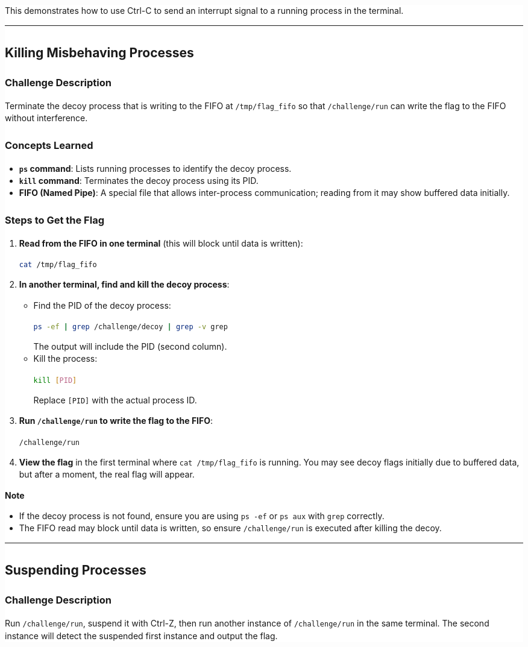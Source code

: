 This demonstrates how to use Ctrl-C to send an interrupt signal to a running process in the terminal.

---

## Killing Misbehaving Processes
### Challenge Description
Terminate the decoy process that is writing to the FIFO at `/tmp/flag_fifo` so that `/challenge/run` can write the flag to the FIFO without interference.

### Concepts Learned
- **`ps` command**: Lists running processes to identify the decoy process.  
- **`kill` command**: Terminates the decoy process using its PID.  
- **FIFO (Named Pipe)**: A special file that allows inter-process communication; reading from it may show buffered data initially.  

### Steps to Get the Flag
1. **Read from the FIFO in one terminal** (this will block until data is written):  
   ```bash
   cat /tmp/flag_fifo
   ```  

2. **In another terminal, find and kill the decoy process**:  
   - Find the PID of the decoy process:  
     ```bash
     ps -ef | grep /challenge/decoy | grep -v grep
     ```  
     The output will include the PID (second column).  
   - Kill the process:  
     ```bash
     kill [PID]
     ```  
     Replace `[PID]` with the actual process ID.  

3. **Run `/challenge/run` to write the flag to the FIFO**:  
   ```bash
   /challenge/run
   ```  

4. **View the flag** in the first terminal where `cat /tmp/flag_fifo` is running. You may see decoy flags initially due to buffered data, but after a moment, the real flag will appear.

**Note**  
- If the decoy process is not found, ensure you are using `ps -ef` or `ps aux` with `grep` correctly.  
- The FIFO read may block until data is written, so ensure `/challenge/run` is executed after killing the decoy.

---

## Suspending Processes
### Challenge Description
Run `/challenge/run`, suspend it with Ctrl-Z, then run another instance of `/challenge/run` in the same terminal. The second instance will detect the suspended first instance and output the flag.
